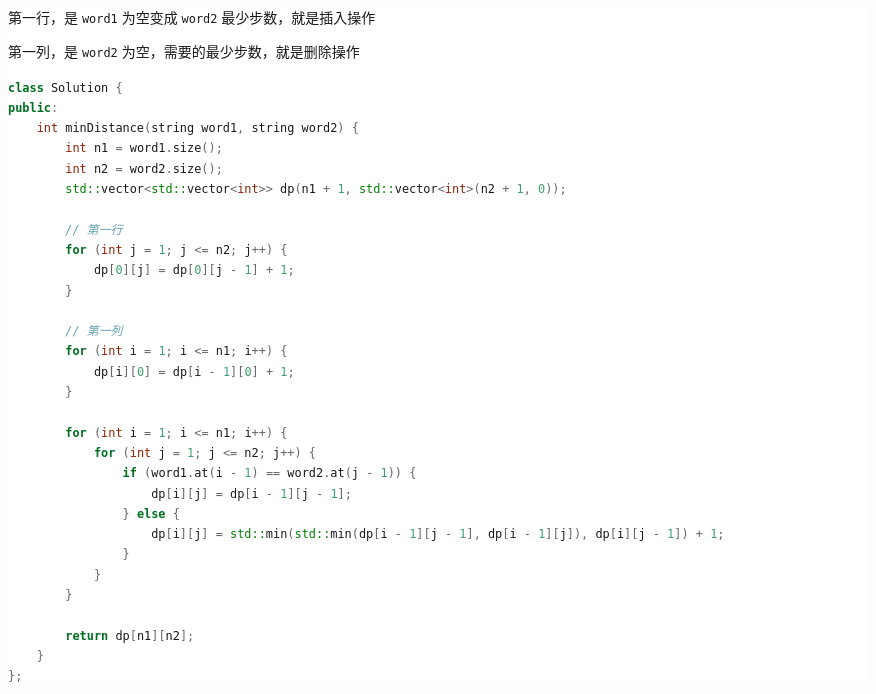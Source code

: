 第一行，是 `word1` 为空变成 `word2` 最少步数，就是插入操作

第一列，是 `word2` 为空，需要的最少步数，就是删除操作

```cpp
class Solution {
public:
    int minDistance(string word1, string word2) {
        int n1 = word1.size();
        int n2 = word2.size();
        std::vector<std::vector<int>> dp(n1 + 1, std::vector<int>(n2 + 1, 0));

        // 第一行
        for (int j = 1; j <= n2; j++) {
            dp[0][j] = dp[0][j - 1] + 1;
        }

        // 第一列
        for (int i = 1; i <= n1; i++) {
            dp[i][0] = dp[i - 1][0] + 1;
        }

        for (int i = 1; i <= n1; i++) {
            for (int j = 1; j <= n2; j++) {
                if (word1.at(i - 1) == word2.at(j - 1)) {
                    dp[i][j] = dp[i - 1][j - 1];
                } else {
                    dp[i][j] = std::min(std::min(dp[i - 1][j - 1], dp[i - 1][j]), dp[i][j - 1]) + 1;
                }
            }
        }

        return dp[n1][n2];
    }
};
```



